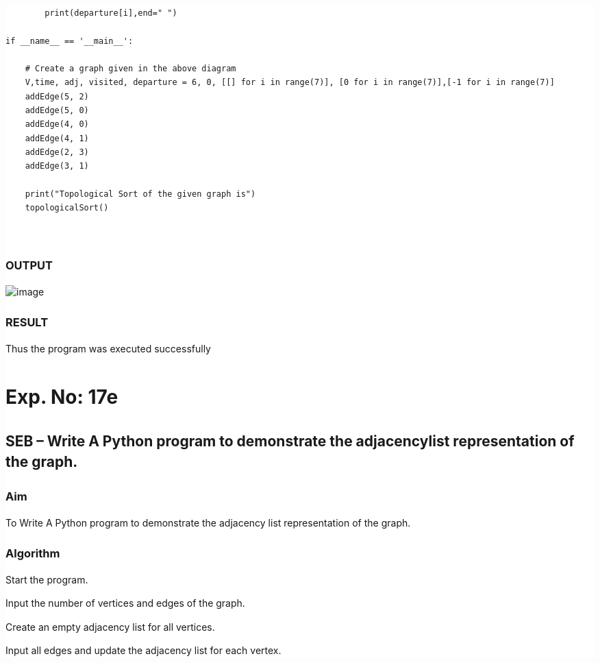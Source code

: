```
	    print(departure[i],end=" ")

if __name__ == '__main__':

	# Create a graph given in the above diagram
	V,time, adj, visited, departure = 6, 0, [[] for i in range(7)], [0 for i in range(7)],[-1 for i in range(7)]
	addEdge(5, 2)
	addEdge(5, 0)
	addEdge(4, 0)
	addEdge(4, 1)
	addEdge(2, 3)
	addEdge(3, 1)

	print("Topological Sort of the given graph is")
	topologicalSort()



```

### OUTPUT
<img width="793" height="194" alt="image" src="https://github.com/user-attachments/assets/61763067-fb9e-4aba-985a-0a8b6ddbbc03" />



### RESULT
Thus the program was executed successfully 






# Exp. No: 17e
## SEB – Write A Python program to demonstrate the adjacencylist representation of the graph.

###  Aim
To Write A Python program to demonstrate the adjacency list representation of the graph.


###  Algorithm

Start the program.

Input the number of vertices and edges of the graph.

Create an empty adjacency list for all vertices.

Input all edges and update the adjacency list for each vertex.
